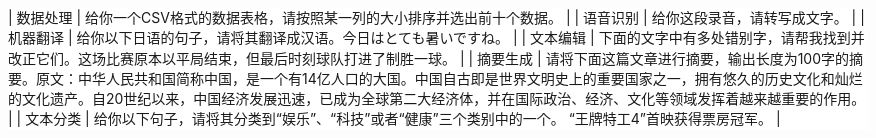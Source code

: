 | 数据处理 | 给你一个CSV格式的数据表格，请按照某一列的大小排序并选出前十个数据。                                                                                                                                                                                                                                                                                                                                                                                                                                                                                                                                                                                                                                                                                                                                                                                                                                                                                                                                     |
| 语音识别 | 给你这段录音，请转写成文字。                                                                                                                                                                                                                                                                                                                                                                                                                                                                                                                                                                                                                                                                                                                                                                                                                                                                                                                                                                                      |
| 机器翻译 | 给你以下日语的句子，请将其翻译成汉语。今日はとても暑いですね。                                                                                                                                                                                                                                                                                                                                                                                                                                                                                                                                                                                                                                                                                                                                                                                                                                                                                                                                           |
| 文本编辑 | 下面的文字中有多处错别字，请帮我找到并改正它们。这场比赛原本以平局结束，但最后时刻球队打进了制胜一球。                                                                                                                                                                                                                                                                                                                                                                                                                                                                                                                                                                                                                                                                                                                                                                                                                                                                                                  |
| 摘要生成 | 请将下面这篇文章进行摘要，输出长度为100字的摘要。原文：中华人民共和国简称中国，是一个有14亿人口的大国。中国自古即是世界文明史上的重要国家之一，拥有悠久的历史文化和灿烂的文化遗产。自20世纪以来，中国经济发展迅速，已成为全球第二大经济体，并在国际政治、经济、文化等领域发挥着越来越重要的作用。                                                                                                                                                                                                                                                                                                                                                                                                                                                                                                                                                                                                                                                                                                                                               |
| 文本分类 | 给你以下句子，请将其分类到“娱乐”、“科技”或者“健康”三个类别中的一个。 “王牌特工4”首映获得票房冠军。                                                                                                                                                                                                                                                                                                                                                                                                                                                                                                                                                                                                                                                                                                                                                                                                                                                                                                   |